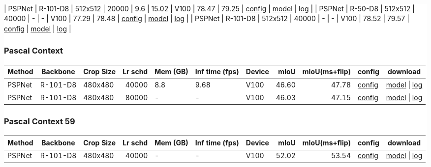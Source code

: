 | PSPNet | R-101-D8 | 512x512   |   20000 | 9.6      | 15.02          | V100   | 78.47 |         79.25 | [config](https://github.com/open-mmlab/mmsegmentation/blob/main/configs/pspnet/pspnet_r101-d8_4xb4-20k_voc12aug-512x512.py) | [model](https://download.openmmlab.com/mmsegmentation/v0.5/pspnet/pspnet_r101-d8_512x512_20k_voc12aug/pspnet_r101-d8_512x512_20k_voc12aug_20200617_102003-4aef3c9a.pth) \| [log](https://download.openmmlab.com/mmsegmentation/v0.5/pspnet/pspnet_r101-d8_512x512_20k_voc12aug/pspnet_r101-d8_512x512_20k_voc12aug_20200617_102003.log.json) |
| PSPNet | R-50-D8  | 512x512   |   40000 | -        | -              | V100   | 77.29 |         78.48 | [config](https://github.com/open-mmlab/mmsegmentation/blob/main/configs/pspnet/pspnet_r50-d8_4xb4-40k_voc12aug-512x512.py)  | [model](https://download.openmmlab.com/mmsegmentation/v0.5/pspnet/pspnet_r50-d8_512x512_40k_voc12aug/pspnet_r50-d8_512x512_40k_voc12aug_20200613_161222-ae9c1b8c.pth) \| [log](https://download.openmmlab.com/mmsegmentation/v0.5/pspnet/pspnet_r50-d8_512x512_40k_voc12aug/pspnet_r50-d8_512x512_40k_voc12aug_20200613_161222.log.json)     |
| PSPNet | R-101-D8 | 512x512   |   40000 | -        | -              | V100   | 78.52 |         79.57 | [config](https://github.com/open-mmlab/mmsegmentation/blob/main/configs/pspnet/pspnet_r101-d8_4xb4-40k_voc12aug-512x512.py) | [model](https://download.openmmlab.com/mmsegmentation/v0.5/pspnet/pspnet_r101-d8_512x512_40k_voc12aug/pspnet_r101-d8_512x512_40k_voc12aug_20200613_161222-bc933b18.pth) \| [log](https://download.openmmlab.com/mmsegmentation/v0.5/pspnet/pspnet_r101-d8_512x512_40k_voc12aug/pspnet_r101-d8_512x512_40k_voc12aug_20200613_161222.log.json) |

### Pascal Context

| Method | Backbone | Crop Size | Lr schd | Mem (GB) | Inf time (fps) | Device |  mIoU | mIoU(ms+flip) | config                                                                                                                            | download                                                                                                                                                                                                                                                                                                                                                             |
| ------ | -------- | --------- | ------: | -------- | -------------- | ------ | ----: | ------------: | --------------------------------------------------------------------------------------------------------------------------------- | -------------------------------------------------------------------------------------------------------------------------------------------------------------------------------------------------------------------------------------------------------------------------------------------------------------------------------------------------------------------- |
| PSPNet | R-101-D8 | 480x480   |   40000 | 8.8      | 9.68           | V100   | 46.60 |         47.78 | [config](https://github.com/open-mmlab/mmsegmentation/blob/main/configs/pspnet/pspnet_r101-d8_4xb4-40k_pascal-context-480x480.py) | [model](https://download.openmmlab.com/mmsegmentation/v0.5/pspnet/pspnet_r101-d8_480x480_40k_pascal_context/pspnet_r101-d8_480x480_40k_pascal_context_20200911_211210-bf0f5d7c.pth) \| [log](https://download.openmmlab.com/mmsegmentation/v0.5/pspnet/pspnet_r101-d8_480x480_40k_pascal_context/pspnet_r101-d8_480x480_40k_pascal_context-20200911_211210.log.json) |
| PSPNet | R-101-D8 | 480x480   |   80000 | -        | -              | V100   | 46.03 |         47.15 | [config](https://github.com/open-mmlab/mmsegmentation/blob/main/configs/pspnet/pspnet_r101-d8_4xb4-80k_pascal-context-480x480.py) | [model](https://download.openmmlab.com/mmsegmentation/v0.5/pspnet/pspnet_r101-d8_480x480_80k_pascal_context/pspnet_r101-d8_480x480_80k_pascal_context_20200911_190530-c86d6233.pth) \| [log](https://download.openmmlab.com/mmsegmentation/v0.5/pspnet/pspnet_r101-d8_480x480_80k_pascal_context/pspnet_r101-d8_480x480_80k_pascal_context-20200911_190530.log.json) |

### Pascal Context 59

| Method | Backbone | Crop Size | Lr schd | Mem (GB) | Inf time (fps) | Device |  mIoU | mIoU(ms+flip) | config                                                                                                                               | download                                                                                                                                                                                                                                                                                                                                                                         |
| ------ | -------- | --------- | ------: | -------- | -------------- | ------ | ----: | ------------: | ------------------------------------------------------------------------------------------------------------------------------------ | -------------------------------------------------------------------------------------------------------------------------------------------------------------------------------------------------------------------------------------------------------------------------------------------------------------------------------------------------------------------------------- |
| PSPNet | R-101-D8 | 480x480   |   40000 | -        | -              | V100   | 52.02 |         53.54 | [config](https://github.com/open-mmlab/mmsegmentation/blob/main/configs/pspnet/pspnet_r101-d8_4xb4-40k_pascal-context-59-480x480.py) | [model](https://download.openmmlab.com/mmsegmentation/v0.5/pspnet/pspnet_r101-d8_480x480_40k_pascal_context_59/pspnet_r101-d8_480x480_40k_pascal_context_59_20210416_114524-86d44cd4.pth) \| [log](https://download.openmmlab.com/mmsegmentation/v0.5/pspnet/pspnet_r101-d8_480x480_40k_pascal_context_59/pspnet_r101-d8_480x480_40k_pascal_context_59-20210416_114524.log.json) |